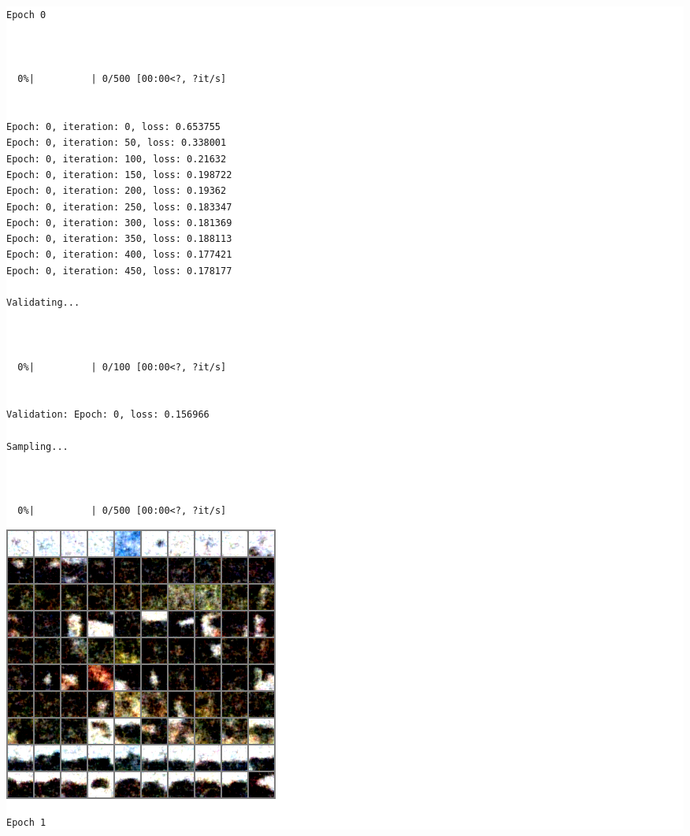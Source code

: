 

    
    Epoch 0



      0%|          | 0/500 [00:00<?, ?it/s]


    Epoch: 0, iteration: 0, loss: 0.653755
    Epoch: 0, iteration: 50, loss: 0.338001
    Epoch: 0, iteration: 100, loss: 0.21632
    Epoch: 0, iteration: 150, loss: 0.198722
    Epoch: 0, iteration: 200, loss: 0.19362
    Epoch: 0, iteration: 250, loss: 0.183347
    Epoch: 0, iteration: 300, loss: 0.181369
    Epoch: 0, iteration: 350, loss: 0.188113
    Epoch: 0, iteration: 400, loss: 0.177421
    Epoch: 0, iteration: 450, loss: 0.178177
    
    Validating...



      0%|          | 0/100 [00:00<?, ?it/s]


    Validation: Epoch: 0, loss: 0.156966
    
    Sampling...



      0%|          | 0/500 [00:00<?, ?it/s]



    
![png](/assets/images/coursework/EECS504/hw10/hw10_upload_16_11.png)
    


    
    Epoch 1
